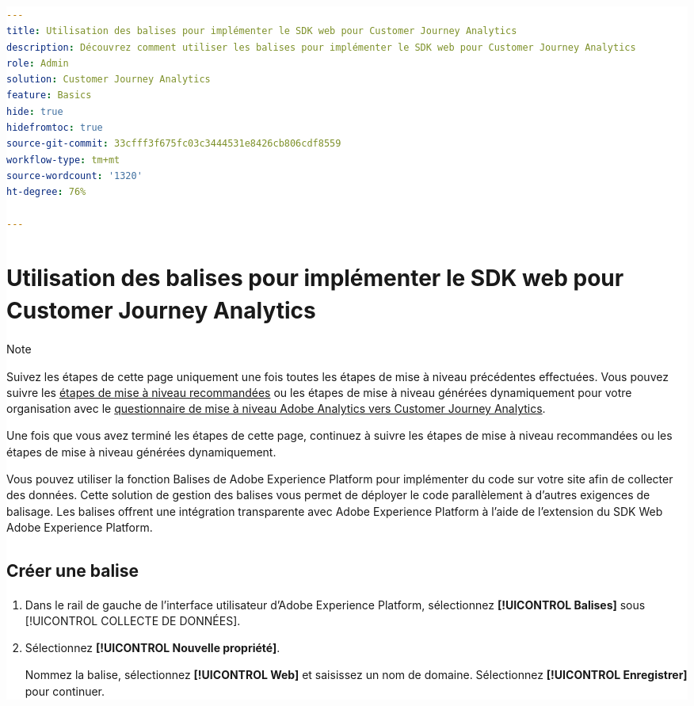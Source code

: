 ```yaml
---
title: Utilisation des balises pour implémenter le SDK web pour Customer Journey Analytics
description: Découvrez comment utiliser les balises pour implémenter le SDK web pour Customer Journey Analytics
role: Admin
solution: Customer Journey Analytics
feature: Basics
hide: true
hidefromtoc: true
source-git-commit: 33cfff3f675fc03c3444531e8426cb806cdf8559
workflow-type: tm+mt
source-wordcount: '1320'
ht-degree: 76%

---
```


# Utilisation des balises pour implémenter le SDK web pour Customer Journey Analytics

>[!NOTE]
> 
>Suivez les étapes de cette page uniquement une fois toutes les étapes de mise à niveau précédentes effectuées. Vous pouvez suivre les [étapes de mise à niveau recommandées](/help/getting-started/cja-upgrade/cja-upgrade-recommendations.md#recommended-upgrade-steps-for-most-organizations) ou les étapes de mise à niveau générées dynamiquement pour votre organisation avec le [questionnaire de mise à niveau Adobe Analytics vers Customer Journey Analytics](https://gigazelle.github.io/cja-ttv/).
>
>Une fois que vous avez terminé les étapes de cette page, continuez à suivre les étapes de mise à niveau recommandées ou les étapes de mise à niveau générées dynamiquement.

Vous pouvez utiliser la fonction Balises de Adobe Experience Platform pour implémenter du code sur votre site afin de collecter des données. Cette solution de gestion des balises vous permet de déployer le code parallèlement à d’autres exigences de balisage. Les balises offrent une intégration transparente avec Adobe Experience Platform à l’aide de l’extension du SDK Web Adobe Experience Platform.

## Créer une balise

1. Dans le rail de gauche de l’interface utilisateur d’Adobe Experience Platform, sélectionnez **[!UICONTROL Balises]** sous [!UICONTROL COLLECTE DE DONNÉES].

2. Sélectionnez **[!UICONTROL Nouvelle propriété]**.

   Nommez la balise, sélectionnez **[!UICONTROL Web]** et saisissez un nom de domaine. Sélectionnez **[!UICONTROL Enregistrer]** pour continuer.
